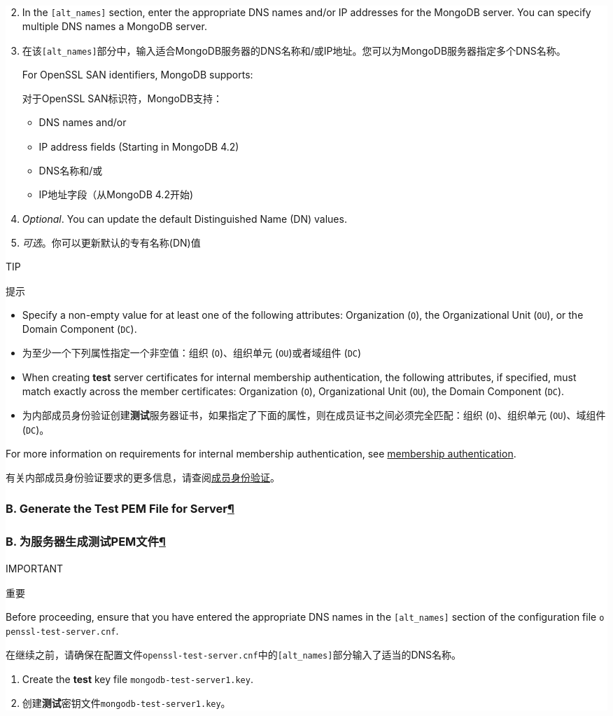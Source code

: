 2. In the `[alt_names]` section, enter the appropriate DNS names and/or IP addresses for the MongoDB server. You can specify multiple DNS names a MongoDB server.

2. 在该`[alt_names]`部分中，输入适合MongoDB服务器的DNS名称和/或IP地址。您可以为MongoDB服务器指定多个DNS名称。

   For OpenSSL SAN identifiers, MongoDB supports:

   对于OpenSSL SAN标识符，MongoDB支持：

   - DNS names and/or
   - IP address fields (Starting in MongoDB 4.2)
   
   - DNS名称和/或
   - IP地址字段（从MongoDB 4.2开始)

3. *Optional*. You can update the default Distinguished Name (DN) values.

3. *可选*。你可以更新默认的专有名称(DN)值

TIP

提示

  - Specify a non-empty value for at least one of the following attributes: Organization (`O`), the Organizational Unit (`OU`), or the Domain Component (`DC`).
  - 为至少一个下列属性指定一个非空值：组织 (`O`)、组织单元 (`OU`)或者域组件 (`DC`)

  - When creating **test** server certificates for internal membership authentication, the following attributes, if specified, must match exactly across the member certificates: Organization (`O`), Organizational Unit (`OU`), the Domain Component (`DC`).
  - 为内部成员身份验证创建**测试**服务器证书，如果指定了下面的属性，则在成员证书之间必须完全匹配：组织 (`O`)、组织单元 (`OU`)、域组件 (`DC`)。

  For more information on requirements for internal membership authentication, see [membership authentication](https://docs.mongodb.com/manual/core/security-internal-authentication/#internal-auth-x509).
  
  有关内部成员身份验证要求的更多信息，请查阅[成员身份验证](https://docs.mongodb.com/manual/core/security-internal-authentication/#internal-auth-x509)。

### B. Generate the Test PEM File for Server[¶](https://docs.mongodb.com/manual/appendix/security/appendixB-openssl-server/#b-generate-the-test-pem-file-for-server)
### B. 为服务器生成测试PEM文件[¶](https://docs.mongodb.com/manual/appendix/security/appendixB-openssl-server/#b-generate-the-test-pem-file-for-server)

IMPORTANT

重要

Before proceeding, ensure that you have entered the appropriate DNS names in the `[alt_names]` section of the configuration file `openssl-test-server.cnf`.

在继续之前，请确保在配置文件`openssl-test-server.cnf`中的`[alt_names]`部分输入了适当的DNS名称。

1. Create the **test** key file `mongodb-test-server1.key`.

1. 创建**测试**密钥文件`mongodb-test-server1.key`。
